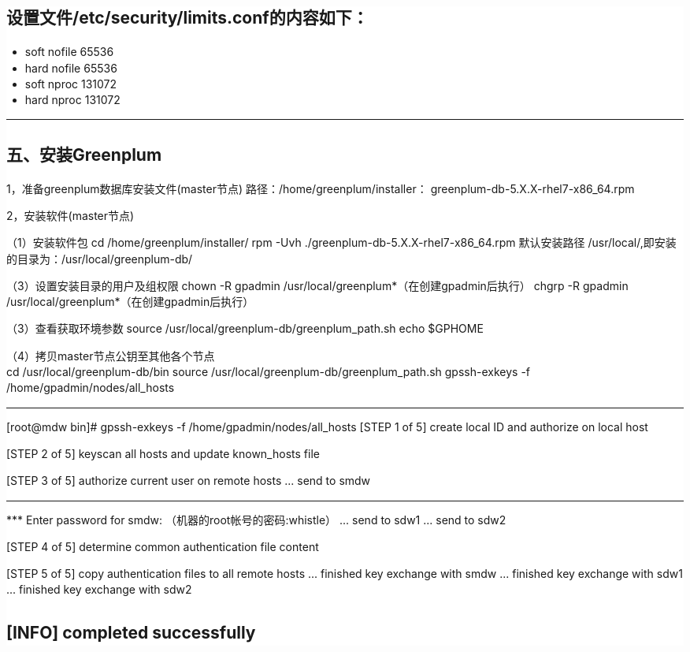 设置文件/etc/security/limits.conf的内容如下：
-------------------
* soft nofile 65536
* hard nofile 65536
* soft nproc 131072
* hard nproc 131072
----------------------

## 五、安装Greenplum

1，准备greenplum数据库安装文件(master节点)
   路径：/home/greenplum/installer：
     greenplum-db-5.X.X-rhel7-x86_64.rpm

2，安装软件(master节点)

（1）安装软件包
  cd /home/greenplum/installer/
  rpm -Uvh ./greenplum-db-5.X.X-rhel7-x86_64.rpm
  默认安装路径 /usr/local/,即安装的目录为：/usr/local/greenplum-db/
 
（3）设置安装目录的用户及组权限
  chown -R gpadmin /usr/local/greenplum*（在创建gpadmin后执行）
  chgrp -R gpadmin /usr/local/greenplum*（在创建gpadmin后执行）
  
（3）查看获取环境参数
  source /usr/local/greenplum-db/greenplum_path.sh
  echo $GPHOME

 （4）拷贝master节点公钥至其他各个节点    
  cd /usr/local/greenplum-db/bin
  source /usr/local/greenplum-db/greenplum_path.sh
  gpssh-exkeys -f /home/gpadmin/nodes/all_hosts
  
---------------------------------------------------------
[root@mdw bin]# gpssh-exkeys -f /home/gpadmin/nodes/all_hosts
[STEP 1 of 5] create local ID and authorize on local host

[STEP 2 of 5] keyscan all hosts and update known_hosts file

[STEP 3 of 5] authorize current user on remote hosts
  ... send to smdw
  ***
  *** Enter password for smdw: （机器的root帐号的密码:whistle）
  ... send to sdw1
  ... send to sdw2

[STEP 4 of 5] determine common authentication file content

[STEP 5 of 5] copy authentication files to all remote hosts
  ... finished key exchange with smdw
  ... finished key exchange with sdw1
  ... finished key exchange with sdw2

[INFO] completed successfully
---------------------------------------------------------
  